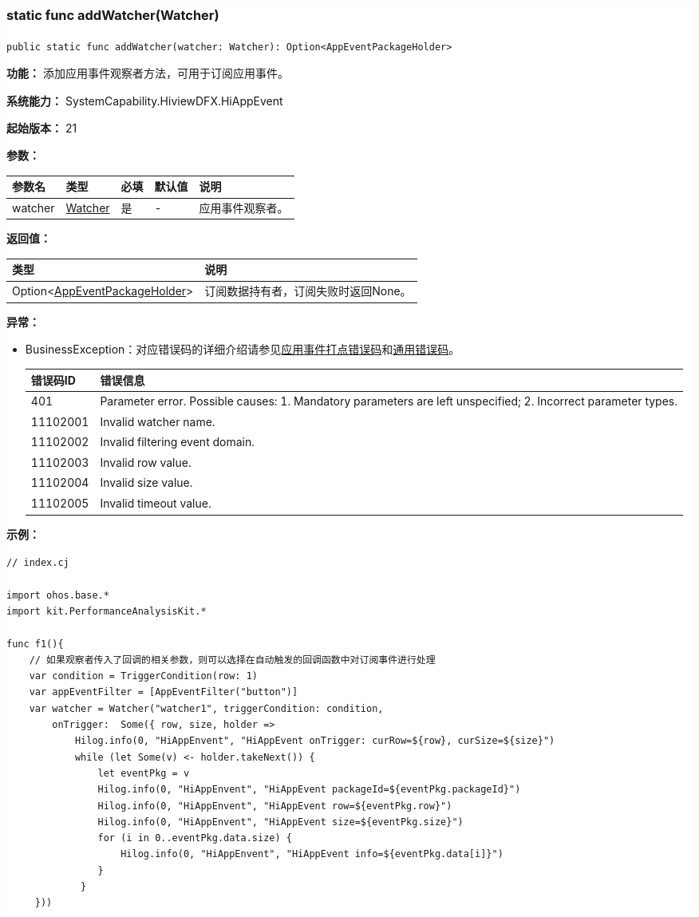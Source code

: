 ### static func addWatcher(Watcher)

```cangjie
public static func addWatcher(watcher: Watcher): Option<AppEventPackageHolder>
```

**功能：** 添加应用事件观察者方法，可用于订阅应用事件。

**系统能力：** SystemCapability.HiviewDFX.HiAppEvent

**起始版本：** 21

**参数：**

|参数名|类型|必填|默认值|说明|
|:---|:---|:---|:---|:---|
|watcher|[Watcher](#struct-watcher)|是|-|应用事件观察者。|

**返回值：**

|类型|说明|
|:----|:----|
|Option\<[AppEventPackageHolder](#class-appeventpackageholder)>|订阅数据持有者，订阅失败时返回None。|

**异常：**

- BusinessException：对应错误码的详细介绍请参见[应用事件打点错误码](../../errorcodes/cj-errorcode-hiappevent.md)和[通用错误码](../../errorcodes/cj-errorcode-universal.md)。

  |错误码ID|错误信息|
  |:---|:---|
  |401|Parameter error. Possible causes: 1. Mandatory parameters are left unspecified; 2. Incorrect parameter types.|
  |11102001|Invalid watcher name.|
  |11102002|Invalid filtering event domain.|
  |11102003|Invalid row value.|
  |11102004|Invalid size value.|
  |11102005|Invalid timeout value.|

**示例：**



```cangjie
// index.cj

import ohos.base.*
import kit.PerformanceAnalysisKit.*

func f1(){
    // 如果观察者传入了回调的相关参数，则可以选择在自动触发的回调函数中对订阅事件进行处理
    var condition = TriggerCondition(row: 1)
    var appEventFilter = [AppEventFilter("button")]
    var watcher = Watcher("watcher1", triggerCondition: condition,
        onTrigger:  Some({ row, size, holder =>
            Hilog.info(0, "HiAppEnvent", "HiAppEvent onTrigger: curRow=${row}, curSize=${size}")
            while (let Some(v) <- holder.takeNext()) {
                let eventPkg = v
                Hilog.info(0, "HiAppEnvent", "HiAppEvent packageId=${eventPkg.packageId}")
                Hilog.info(0, "HiAppEnvent", "HiAppEvent row=${eventPkg.row}")
                Hilog.info(0, "HiAppEnvent", "HiAppEvent size=${eventPkg.size}")
                for (i in 0..eventPkg.data.size) {
                    Hilog.info(0, "HiAppEnvent", "HiAppEvent info=${eventPkg.data[i]}")
                }
             }
     }))
```